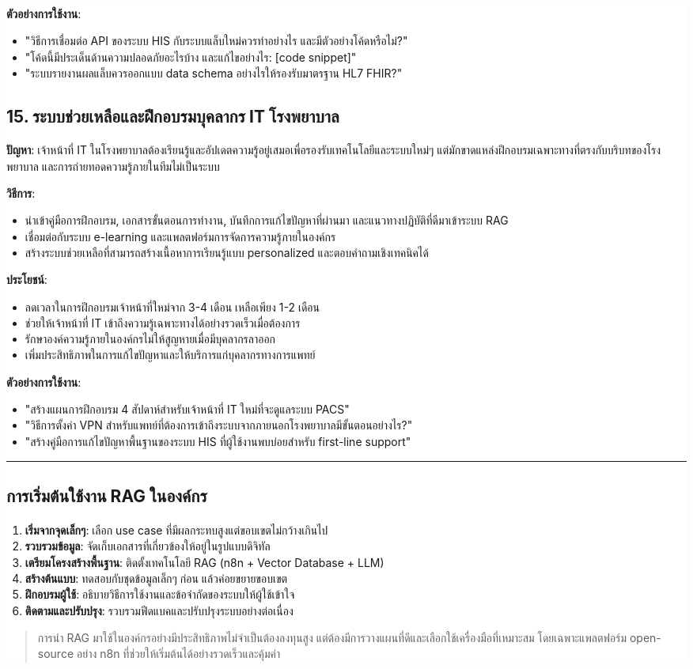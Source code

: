 **ตัวอย่างการใช้งาน**: 
- "วิธีการเชื่อมต่อ API ของระบบ HIS กับระบบแล็บใหม่ควรทำอย่างไร และมีตัวอย่างโค้ดหรือไม่?"
- "โค้ดนี้มีประเด็นด้านความปลอดภัยอะไรบ้าง และแก้ไขอย่างไร: [code snippet]"
- "ระบบรายงานผลแล็บควรออกแบบ data schema อย่างไรให้รองรับมาตรฐาน HL7 FHIR?"

## 15. ระบบช่วยเหลือและฝึกอบรมบุคลากร IT โรงพยาบาล

**ปัญหา**: เจ้าหน้าที่ IT ในโรงพยาบาลต้องเรียนรู้และอัปเดตความรู้อยู่เสมอเพื่อรองรับเทคโนโลยีและระบบใหม่ๆ แต่มักขาดแหล่งฝึกอบรมเฉพาะทางที่ตรงกับบริบทของโรงพยาบาล และการถ่ายทอดความรู้ภายในทีมไม่เป็นระบบ

**วิธีการ**:
- นำเข้าคู่มือการฝึกอบรม, เอกสารขั้นตอนการทำงาน, บันทึกการแก้ไขปัญหาที่ผ่านมา และแนวทางปฏิบัติที่ดีมาเข้าระบบ RAG
- เชื่อมต่อกับระบบ e-learning และแพลตฟอร์มการจัดการความรู้ภายในองค์กร
- สร้างระบบช่วยเหลือที่สามารถสร้างเนื้อหาการเรียนรู้แบบ personalized และตอบคำถามเชิงเทคนิคได้

**ประโยชน์**:
- ลดเวลาในการฝึกอบรมเจ้าหน้าที่ใหม่จาก 3-4 เดือน เหลือเพียง 1-2 เดือน
- ช่วยให้เจ้าหน้าที่ IT เข้าถึงความรู้เฉพาะทางได้อย่างรวดเร็วเมื่อต้องการ
- รักษาองค์ความรู้ภายในองค์กรไม่ให้สูญหายเมื่อมีบุคลากรลาออก
- เพิ่มประสิทธิภาพในการแก้ไขปัญหาและให้บริการแก่บุคลากรทางการแพทย์

**ตัวอย่างการใช้งาน**: 
- "สร้างแผนการฝึกอบรม 4 สัปดาห์สำหรับเจ้าหน้าที่ IT ใหม่ที่จะดูแลระบบ PACS"
- "วิธีการตั้งค่า VPN สำหรับแพทย์ที่ต้องการเข้าถึงระบบจากภายนอกโรงพยาบาลมีขั้นตอนอย่างไร?"
- "สร้างคู่มือการแก้ไขปัญหาพื้นฐานของระบบ HIS ที่ผู้ใช้งานพบบ่อยสำหรับ first-line support"

---

## การเริ่มต้นใช้งาน RAG ในองค์กร

1. **เริ่มจากจุดเล็กๆ**: เลือก use case ที่มีผลกระทบสูงแต่ขอบเขตไม่กว้างเกินไป
2. **รวบรวมข้อมูล**: จัดเก็บเอกสารที่เกี่ยวข้องให้อยู่ในรูปแบบดิจิทัล
3. **เตรียมโครงสร้างพื้นฐาน**: ติดตั้งเทคโนโลยี RAG (n8n + Vector Database + LLM)
4. **สร้างต้นแบบ**: ทดสอบกับชุดข้อมูลเล็กๆ ก่อน แล้วค่อยขยายขอบเขต
5. **ฝึกอบรมผู้ใช้**: อธิบายวิธีการใช้งานและข้อจำกัดของระบบให้ผู้ใช้เข้าใจ
6. **ติดตามและปรับปรุง**: รวบรวมฟีดแบคและปรับปรุงระบบอย่างต่อเนื่อง

> การนำ RAG มาใช้ในองค์กรอย่างมีประสิทธิภาพไม่จำเป็นต้องลงทุนสูง แต่ต้องมีการวางแผนที่ดีและเลือกใช้เครื่องมือที่เหมาะสม โดยเฉพาะแพลตฟอร์ม open-source อย่าง n8n ที่ช่วยให้เริ่มต้นได้อย่างรวดเร็วและคุ้มค่า
